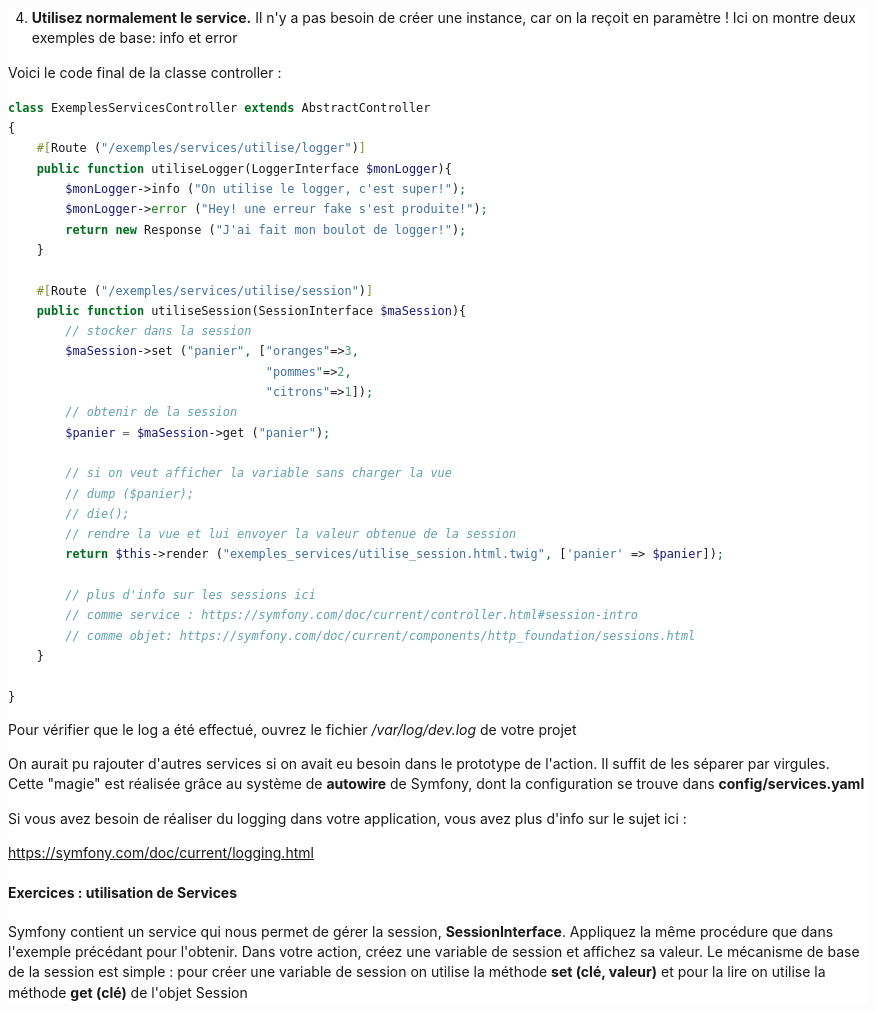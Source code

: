 4.  **Utilisez normalement le service.** Il n'y a pas besoin de créer une instance, car on la reçoit en paramètre ! Ici on montre deux exemples de base: info et error

Voici le code final de la classe controller :

```php
class ExemplesServicesController extends AbstractController
{   
    #[Route ("/exemples/services/utilise/logger")]
    public function utiliseLogger(LoggerInterface $monLogger){
        $monLogger->info ("On utilise le logger, c'est super!");
        $monLogger->error ("Hey! une erreur fake s'est produite!");
        return new Response ("J'ai fait mon boulot de logger!");      
    }   
    
    #[Route ("/exemples/services/utilise/session")]
    public function utiliseSession(SessionInterface $maSession){
        // stocker dans la session
        $maSession->set ("panier", ["oranges"=>3,
                                    "pommes"=>2,
                                    "citrons"=>1]);
        // obtenir de la session
        $panier = $maSession->get ("panier");
        
        // si on veut afficher la variable sans charger la vue
        // dump ($panier);
        // die();      
        // rendre la vue et lui envoyer la valeur obtenue de la session
        return $this->render ("exemples_services/utilise_session.html.twig", ['panier' => $panier]);
        
        // plus d'info sur les sessions ici
        // comme service : https://symfony.com/doc/current/controller.html#session-intro
        // comme objet: https://symfony.com/doc/current/components/http_foundation/sessions.html
    }
    
}

```
Pour vérifier que le log a été effectué, ouvrez le fichier
*/var/log/dev.log* de votre projet

On aurait pu rajouter d'autres services si on avait eu besoin dans le prototype de l'action. Il suffit de les séparer par virgules. Cette "magie" est réalisée grâce au système de **autowire** de Symfony, dont la configuration se trouve dans **config/services.yaml**

Si vous avez besoin de réaliser du logging dans votre application, vous avez plus d'info sur le sujet ici :

<https://symfony.com/doc/current/logging.html>

#### Exercices : utilisation de Services

Symfony contient un service qui nous permet de gérer la session, **SessionInterface**. Appliquez la même procédure que dans l'exemple précédant pour l'obtenir. Dans votre action, créez une variable de session et affichez sa valeur. Le mécanisme de base de la session est simple : pour créer une variable de session on utilise la méthode **set (clé, valeur)** et pour la lire on utilise la méthode **get (clé)** de l'objet Session
